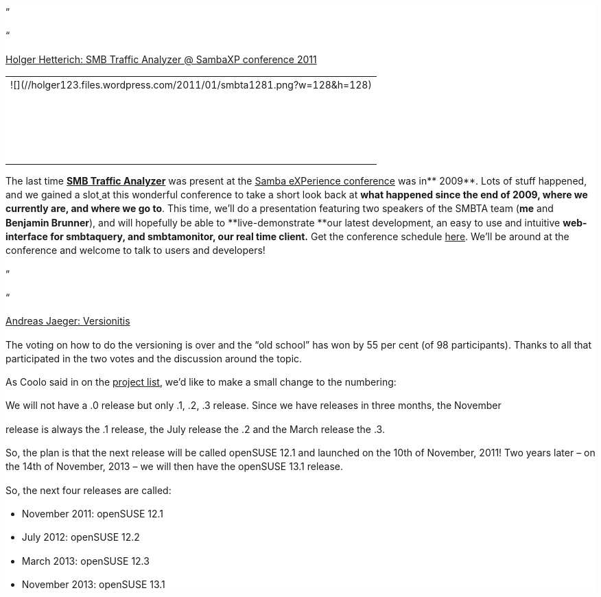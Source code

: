 ”

“

[Holger Hetterich: SMB Traffic Analyzer @ SambaXP conference 2011](//holger123.wordpress.com/2011/04/05/smb-traffic-analyzer-sambaxp-conference-2011/)

<table cellpadding="0" cellspacing="0" border="0" width="5%" summary="manufactured viewport for HTML img" ><tr style="height: 128px" >
<td >![](//holger123.files.wordpress.com/2011/01/smbta1281.png?w=128&h=128)
</td></tr></table>

The last time [**SMB Traffic Analyzer**](//holger123.wordpress.com/smb-traffic-analyzer/) was present at the [Samba eXPerience conference](//www.sambaxp.org) was in** 2009**. Lots of stuff happened, and we gained a slot[
      ](//holger123.files.wordpress.com/2011/01/smbta1281.png) at this wonderful conference to take a short look back at **what happened since the end of 2009, where we currently are, and
          where we go to**. This time, we’ll do a presentation featuring two
      speakers of the SMBTA team (**me** and **Benjamin
          Brunner**), and will hopefully be able to **live-demonstrate **our latest development, an
      easy to use and intuitive **web-interface for
          smbtaquery, and smbtamonitor, our real time client.** Get the
      conference schedule [here](//sambaxp.org/index.php?id=21). We’ll be
      around at the conference and welcome to talk to users and developers! 

”

“

[Andreas Jaeger:
        Versionitis](//lizards.opensuse.org/2011/04/06/versionitis/)

The voting on how to do the versioning is over and the “old school” has won
      by 55 per cent (of 98 participants). Thanks to all that participated in the two votes and the
      discussion around the topic.

As Coolo said in on the [project list](//lists.opensuse.org/opensuse-project/2011-03/msg00516.html),
      we’d like to make a small change to the numbering:

We will not have a .0 release but only .1, .2, .3 release. Since we have releases in three
      months, the November

release is always the .1 release, the July release the .2 and the March release the
      .3.

So, the plan is that the next release will be called openSUSE 12.1 and launched on the
      10th of November, 2011! Two years later – on the 14th of November, 2013 – we will then have
      the openSUSE 13.1 release.

So, the next four releases are called:

  * November 2011: openSUSE 12.1

  * July 2012: openSUSE 12.2

  * March 2013: openSUSE 12.3

  * November 2013: openSUSE 13.1
